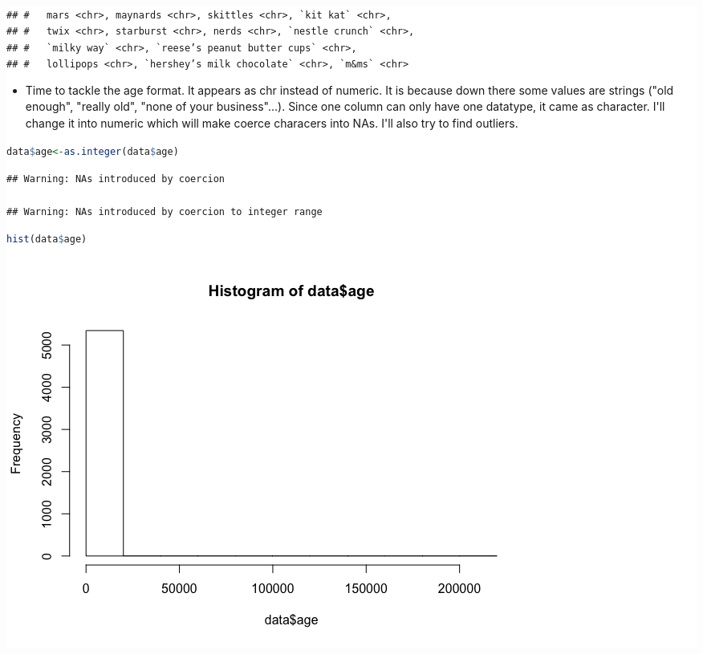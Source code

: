     ## #   mars <chr>, maynards <chr>, skittles <chr>, `kit kat` <chr>,
    ## #   twix <chr>, starburst <chr>, nerds <chr>, `nestle crunch` <chr>,
    ## #   `milky way` <chr>, `reese’s peanut butter cups` <chr>,
    ## #   lollipops <chr>, `hershey’s milk chocolate` <chr>, `m&ms` <chr>

-   Time to tackle the age format. It appears as chr instead of numeric. It is because down there some values are strings ("old enough", "really old", "none of your business"...). Since one column can only have one datatype, it came as character. I'll change it into numeric which will make coerce characers into NAs. I'll also try to find outliers.

``` r
data$age<-as.integer(data$age) 
```

    ## Warning: NAs introduced by coercion

    ## Warning: NAs introduced by coercion to integer range

``` r
hist(data$age)
```

![](HW6-2_files/figure-markdown_github-ascii_identifiers/hist-1.png)
